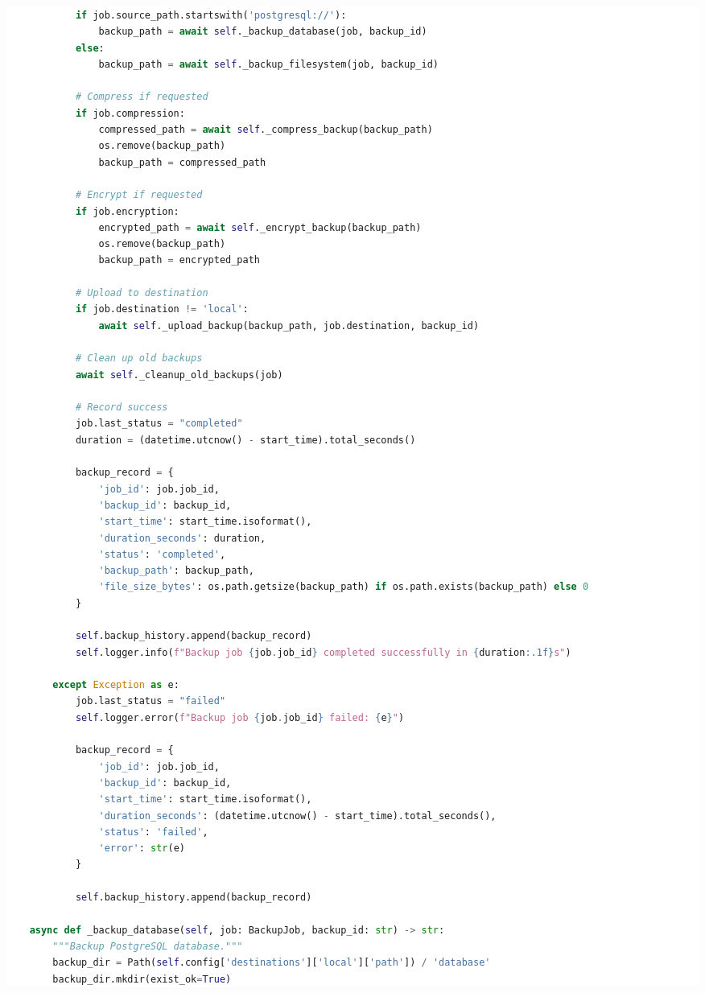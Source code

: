   ```python
              if job.source_path.startswith('postgresql://'):
                  backup_path = await self._backup_database(job, backup_id)
              else:
                  backup_path = await self._backup_filesystem(job, backup_id)

              # Compress if requested
              if job.compression:
                  compressed_path = await self._compress_backup(backup_path)
                  os.remove(backup_path)
                  backup_path = compressed_path

              # Encrypt if requested
              if job.encryption:
                  encrypted_path = await self._encrypt_backup(backup_path)
                  os.remove(backup_path)
                  backup_path = encrypted_path

              # Upload to destination
              if job.destination != 'local':
                  await self._upload_backup(backup_path, job.destination, backup_id)

              # Clean up old backups
              await self._cleanup_old_backups(job)

              # Record success
              job.last_status = "completed"
              duration = (datetime.utcnow() - start_time).total_seconds()

              backup_record = {
                  'job_id': job.job_id,
                  'backup_id': backup_id,
                  'start_time': start_time.isoformat(),
                  'duration_seconds': duration,
                  'status': 'completed',
                  'backup_path': backup_path,
                  'file_size_bytes': os.path.getsize(backup_path) if os.path.exists(backup_path) else 0
              }

              self.backup_history.append(backup_record)
              self.logger.info(f"Backup job {job.job_id} completed successfully in {duration:.1f}s")

          except Exception as e:
              job.last_status = "failed"
              self.logger.error(f"Backup job {job.job_id} failed: {e}")

              backup_record = {
                  'job_id': job.job_id,
                  'backup_id': backup_id,
                  'start_time': start_time.isoformat(),
                  'duration_seconds': (datetime.utcnow() - start_time).total_seconds(),
                  'status': 'failed',
                  'error': str(e)
              }

              self.backup_history.append(backup_record)

      async def _backup_database(self, job: BackupJob, backup_id: str) -> str:
          """Backup PostgreSQL database."""
          backup_dir = Path(self.config['destinations']['local']['path']) / 'database'
          backup_dir.mkdir(exist_ok=True)

  ```